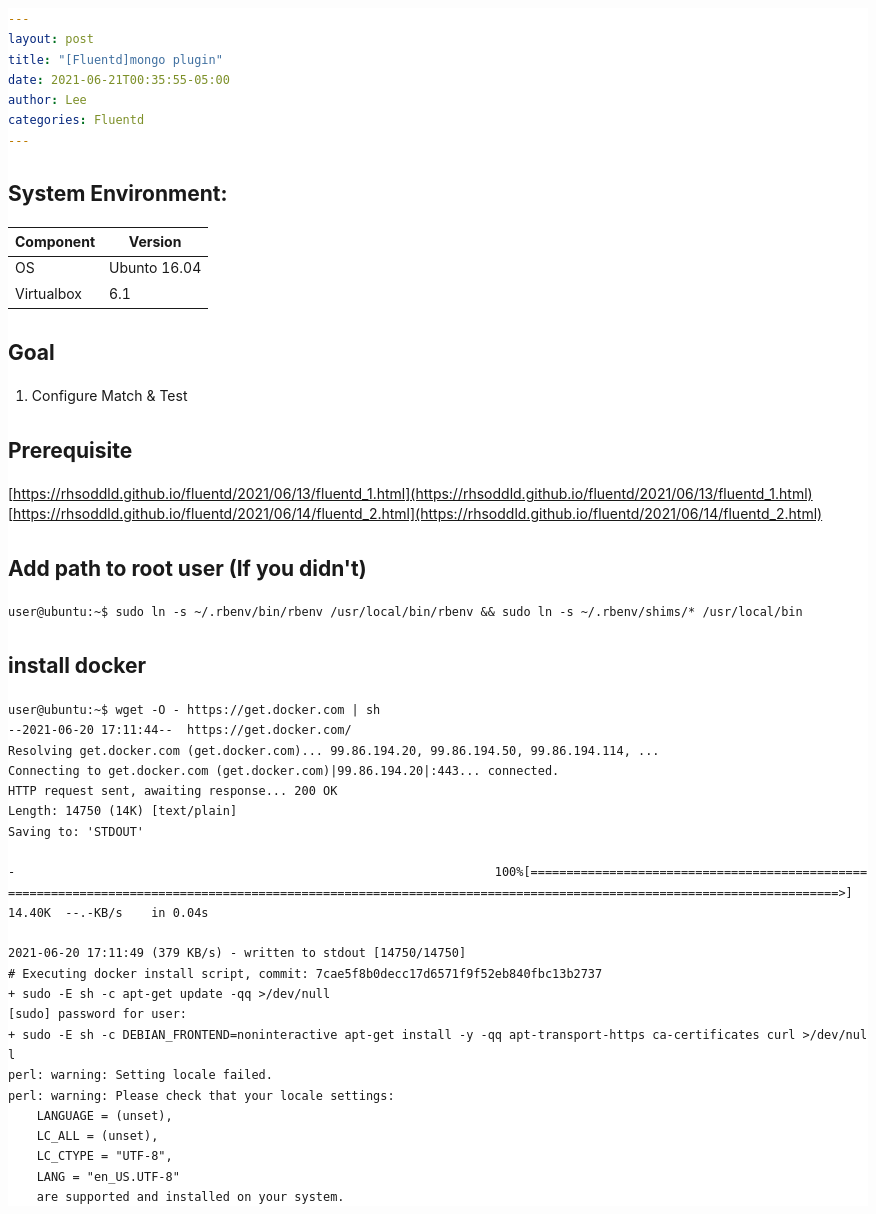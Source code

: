 ```yaml
---
layout: post
title: "[Fluentd]mongo plugin"
date: 2021-06-21T00:35:55-05:00
author: Lee
categories: Fluentd
---
```


## System Environment:

|  Component  |  Version  |
| ---- | ---- |
|  OS  |  Ubunto 16.04  |
|  Virtualbox  |  6.1  |


## Goal
1. Configure Match & Test  

## Prerequisite
  [https://rhsoddld.github.io/fluentd/2021/06/13/fluentd_1.html](https://rhsoddld.github.io/fluentd/2021/06/13/fluentd_1.html)  
  [https://rhsoddld.github.io/fluentd/2021/06/14/fluentd_2.html](https://rhsoddld.github.io/fluentd/2021/06/14/fluentd_2.html)

## Add path to root user (If you didn't)
	user@ubuntu:~$ sudo ln -s ~/.rbenv/bin/rbenv /usr/local/bin/rbenv && sudo ln -s ~/.rbenv/shims/* /usr/local/bin


## install docker

	user@ubuntu:~$ wget -O - https://get.docker.com | sh
	--2021-06-20 17:11:44--  https://get.docker.com/
	Resolving get.docker.com (get.docker.com)... 99.86.194.20, 99.86.194.50, 99.86.194.114, ...
	Connecting to get.docker.com (get.docker.com)|99.86.194.20|:443... connected.
	HTTP request sent, awaiting response... 200 OK
	Length: 14750 (14K) [text/plain]
	Saving to: 'STDOUT'

	-                                                                   100%[===================================================================================================================================================================>]  14.40K  --.-KB/s    in 0.04s

	2021-06-20 17:11:49 (379 KB/s) - written to stdout [14750/14750]
	# Executing docker install script, commit: 7cae5f8b0decc17d6571f9f52eb840fbc13b2737
	+ sudo -E sh -c apt-get update -qq >/dev/null
	[sudo] password for user:
	+ sudo -E sh -c DEBIAN_FRONTEND=noninteractive apt-get install -y -qq apt-transport-https ca-certificates curl >/dev/null
	perl: warning: Setting locale failed.
	perl: warning: Please check that your locale settings:
		LANGUAGE = (unset),
		LC_ALL = (unset),
		LC_CTYPE = "UTF-8",
		LANG = "en_US.UTF-8"
		are supported and installed on your system.